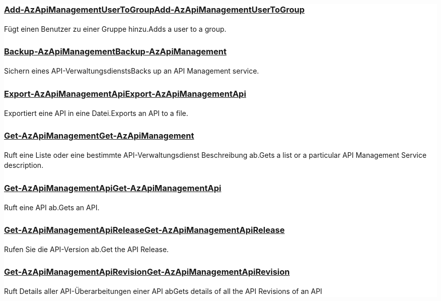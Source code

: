 ### [<span data-ttu-id="44db0-111">Add-AzApiManagementUserToGroup</span><span class="sxs-lookup"><span data-stu-id="44db0-111">Add-AzApiManagementUserToGroup</span></span>](Add-AzApiManagementUserToGroup.md)
<span data-ttu-id="44db0-112">Fügt einen Benutzer zu einer Gruppe hinzu.</span><span class="sxs-lookup"><span data-stu-id="44db0-112">Adds a user to a group.</span></span>

### [<span data-ttu-id="44db0-113">Backup-AzApiManagement</span><span class="sxs-lookup"><span data-stu-id="44db0-113">Backup-AzApiManagement</span></span>](Backup-AzApiManagement.md)
<span data-ttu-id="44db0-114">Sichern eines API-Verwaltungsdiensts</span><span class="sxs-lookup"><span data-stu-id="44db0-114">Backs up an API Management service.</span></span>

### [<span data-ttu-id="44db0-115">Export-AzApiManagementApi</span><span class="sxs-lookup"><span data-stu-id="44db0-115">Export-AzApiManagementApi</span></span>](Export-AzApiManagementApi.md)
<span data-ttu-id="44db0-116">Exportiert eine API in eine Datei.</span><span class="sxs-lookup"><span data-stu-id="44db0-116">Exports an API to a file.</span></span>

### [<span data-ttu-id="44db0-117">Get-AzApiManagement</span><span class="sxs-lookup"><span data-stu-id="44db0-117">Get-AzApiManagement</span></span>](Get-AzApiManagement.md)
<span data-ttu-id="44db0-118">Ruft eine Liste oder eine bestimmte API-Verwaltungsdienst Beschreibung ab.</span><span class="sxs-lookup"><span data-stu-id="44db0-118">Gets a list or a particular API Management Service description.</span></span>

### [<span data-ttu-id="44db0-119">Get-AzApiManagementApi</span><span class="sxs-lookup"><span data-stu-id="44db0-119">Get-AzApiManagementApi</span></span>](Get-AzApiManagementApi.md)
<span data-ttu-id="44db0-120">Ruft eine API ab.</span><span class="sxs-lookup"><span data-stu-id="44db0-120">Gets an API.</span></span>

### [<span data-ttu-id="44db0-121">Get-AzApiManagementApiRelease</span><span class="sxs-lookup"><span data-stu-id="44db0-121">Get-AzApiManagementApiRelease</span></span>](Get-AzApiManagementApiRelease.md)
<span data-ttu-id="44db0-122">Rufen Sie die API-Version ab.</span><span class="sxs-lookup"><span data-stu-id="44db0-122">Get the API Release.</span></span>

### [<span data-ttu-id="44db0-123">Get-AzApiManagementApiRevision</span><span class="sxs-lookup"><span data-stu-id="44db0-123">Get-AzApiManagementApiRevision</span></span>](Get-AzApiManagementApiRevision.md)
<span data-ttu-id="44db0-124">Ruft Details aller API-Überarbeitungen einer API ab</span><span class="sxs-lookup"><span data-stu-id="44db0-124">Gets details of all the API Revisions of an API</span></span>
